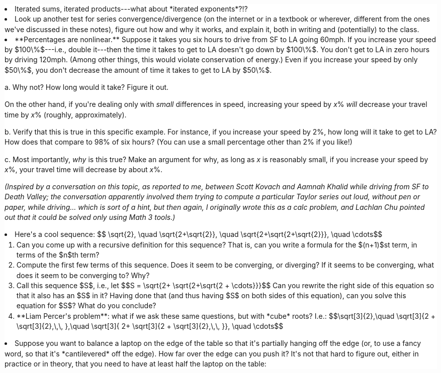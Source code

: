 </li>

<li> Iterated sums, iterated products---what about *iterated exponents*?!? </li>

<li> Look up another test for series convergence/divergence (on the internet or in a textbook or wherever, different from the ones we've discussed in these notes), figure out how and why it works, and explain it, both in writing and (potentially) to the class. 
<li> **Percentages are nonlinear.** Suppose it takes you six hours to drive from SF to LA going 60mph. If you increase your speed by $100\%$---i.e., double it---then the time it takes to get to LA doesn't go down by $100\%$. You don't get to LA in zero hours by driving 120mph. (Among other things, this would violate conservation of energy.) Even if you increase your speed by only $50\%$, you don't decrease the amount of time it takes to get to LA by $50\%$.

a. Why not? How long would it take? Figure it out.

On the other hand, if you're dealing only with *small* differences in speed, increasing your speed by $x\%$ *will* decrease your travel time by $x\%$ (roughly, approximately).

b. Verify that this is true in this specific example. For instance, if you increase your speed by $2\%$, how long will it take to get to LA? How does that compare to $98\%$ of six hours? (You can use a small percentage other than $2\%$ if you like!)

c. Most importantly, *why* is this true? Make an argument for why, as long as $x$ is reasonably small, if you increase your speed by $x\%$, your travel time will decrease by about $x\%$.

*(Inspired by a conversation on this topic, as reported to me, between Scott Kovach and Aamnah Khalid while driving from SF to Death Valley; the conversation apparently involved them trying to compute a particular Taylor series out loud, without pen or paper, while driving... which is sort of a hint, but then again, I originally wrote this as a calc problem, and Lachlan Chu pointed out that it could be solved only using Math 3 tools.)*
</li>

<li> Here's a cool sequence:
$$ \sqrt{2}, \quad \sqrt{2+\sqrt{2}}, \quad \sqrt{2+\sqrt{2+\sqrt{2}}}, \quad \cdots$$
<ol>
<li> Can you come up with a recursive definition for this sequence? That is, can you write a formula for the $(n+1)$st term, in terms of the $n$th term? </li>
<li> Compute the first few terms of this sequence. Does it seem to be converging, or diverging? If it seems to be converging, what does it seem to be converging to? Why? </li>
<li> Call this sequence $S$, i.e., let
$$S = \sqrt{2+ \sqrt{2+\sqrt{2 + \cdots}}}$$
Can you rewrite the right side of this equation so that it also has an $S$ in it? Having done that (and thus having $S$ on both sides of this equation), can you solve this equation for $S$? What do you conclude? </li>
<li> **Liam Percer's problem**: what if we ask these same questions, but with *cube* roots? I.e.:
$$\sqrt[3]{2},\quad \sqrt[3]{2 + \sqrt[3]{2},\,\, },\quad \sqrt[3]{ 2+ \sqrt[3]{2 + \sqrt[3]{2},\,\, }}, \quad \cdots$$ </li>
</ol>
</li>


<li> Suppose you want to balance a laptop on the edge of the table so that it's partially hanging off the edge (or, to use a fancy word, so that it's *cantilevered* off the edge). How far over the edge can you push it? It's not that hard to figure out, either in practice or in theory, that you need to have at least half the laptop on the table:
